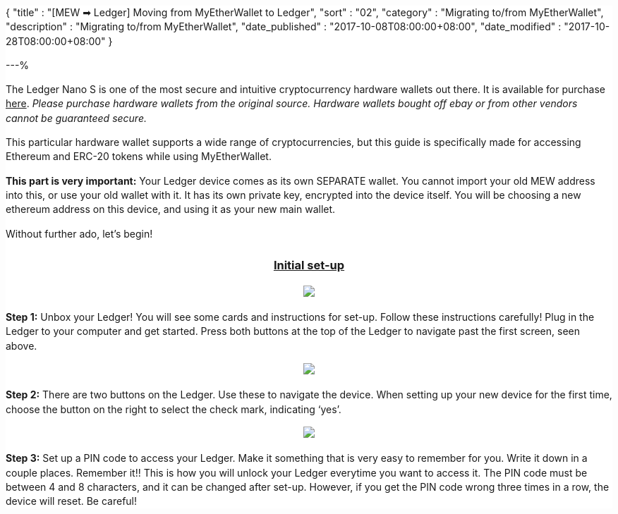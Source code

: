 {
"title"       : "[MEW ➡ Ledger] Moving from MyEtherWallet to Ledger",
"sort"        : "02",
"category"    : "Migrating to/from MyEtherWallet",
"description" : "Migrating to/from MyEtherWallet",
"date_published" : "2017-10-08T08:00:00+08:00",
"date_modified"  : "2017-10-28T08:00:00+08:00"
}

---%


The Ledger Nano S is one of the most secure and intuitive cryptocurrency hardware wallets out there. It is available for purchase [here](https://www.ledger.com/products/ledger-nano-s?r=fa4b). <em> *Please purchase hardware wallets from the original source. Hardware wallets bought off ebay or from other vendors cannot be guaranteed secure.* </em>


This particular hardware wallet supports a wide range of cryptocurrencies, but this guide is specifically made for accessing Ethereum and ERC-20 tokens while using MyEtherWallet.


<b>This part is very important:</b> Your Ledger device comes as its own SEPARATE wallet. You cannot import your old MEW address into this, or use your old wallet with it. It has its own private key, encrypted into the device itself. You will be choosing a new ethereum address on this device, and using it as your new main wallet.


Without further ado, let’s begin!

<h3 style="text-align: center; text-decoration: underline;"> Initial set-up</h3>

<div style="text-align: center;">
  <img src="../images/ledger-migration/welcome.jpg" style="width: 100%; height: auto; max-width: 400px;">
</div>

<b>Step 1:</b> Unbox your Ledger! You will see some cards and instructions for set-up. Follow these instructions carefully! Plug in the Ledger to your computer and get started. Press both buttons at the top of the Ledger to navigate past the first screen, seen above.

<div style="text-align: center;">
  <img src="../images/ledger-migration/configure-as-new-device.jpg" style="width: 100%; height: auto; max-width: 400px;">
</div>

<b>Step 2:</b> There are two buttons on the Ledger. Use these to navigate the device. When setting up your new device for the first time, choose the button on the right to select the check mark, indicating ‘yes’.

<div style="text-align: center;">
  <img src="../images/ledger-migration/choose-pin.jpg" style="width: 100%; height: auto; max-width: 400px;">
</div>

<b>Step 3:</b> Set up a PIN code to access your Ledger. Make it something that is very easy to remember for you. Write it down in a couple places. Remember it!! This is how you will unlock your Ledger everytime you want to access it. The PIN code must be between 4 and 8 characters, and it can be changed after set-up. However, if you get the PIN code wrong three times in a row, the device will reset. Be careful!
